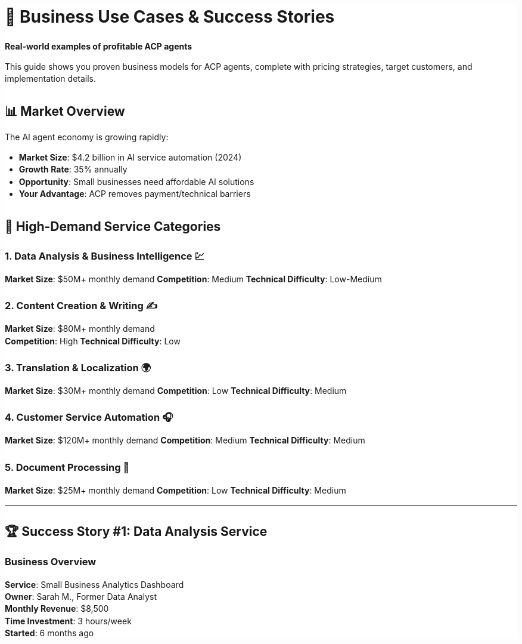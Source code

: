 # 💼 Business Use Cases & Success Stories

**Real-world examples of profitable ACP agents**

This guide shows you proven business models for ACP agents, complete with pricing strategies, target customers, and implementation details.

## 📊 Market Overview

The AI agent economy is growing rapidly:
- **Market Size**: $4.2 billion in AI service automation (2024)
- **Growth Rate**: 35% annually
- **Opportunity**: Small businesses need affordable AI solutions
- **Your Advantage**: ACP removes payment/technical barriers

## 🎯 High-Demand Service Categories

### 1. **Data Analysis & Business Intelligence** 💹
**Market Size**: $50M+ monthly demand
**Competition**: Medium
**Technical Difficulty**: Low-Medium

### 2. **Content Creation & Writing** ✍️
**Market Size**: $80M+ monthly demand  
**Competition**: High
**Technical Difficulty**: Low

### 3. **Translation & Localization** 🌍
**Market Size**: $30M+ monthly demand
**Competition**: Low
**Technical Difficulty**: Medium

### 4. **Customer Service Automation** 🎧
**Market Size**: $120M+ monthly demand
**Competition**: Medium
**Technical Difficulty**: Medium

### 5. **Document Processing** 📄
**Market Size**: $25M+ monthly demand
**Competition**: Low
**Technical Difficulty**: Medium

---

## 🏆 Success Story #1: Data Analysis Service

### Business Overview
**Service**: Small Business Analytics Dashboard  
**Owner**: Sarah M., Former Data Analyst  
**Monthly Revenue**: $8,500  
**Time Investment**: 3 hours/week  
**Started**: 6 months ago
